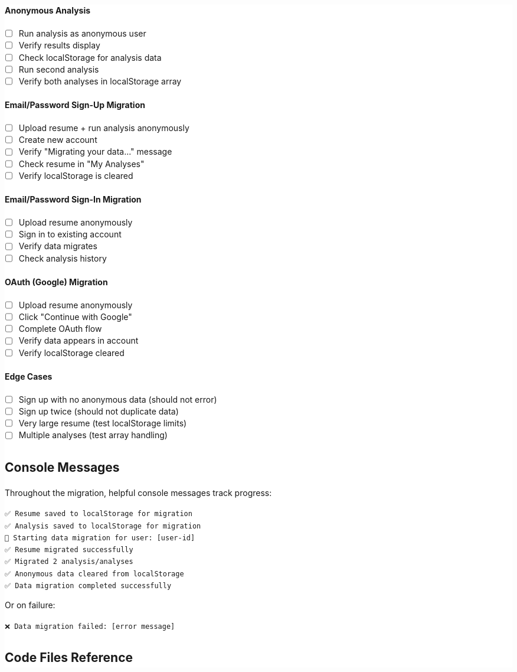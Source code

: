 #### Anonymous Analysis
- [ ] Run analysis as anonymous user
- [ ] Verify results display
- [ ] Check localStorage for analysis data
- [ ] Run second analysis
- [ ] Verify both analyses in localStorage array

#### Email/Password Sign-Up Migration
- [ ] Upload resume + run analysis anonymously
- [ ] Create new account
- [ ] Verify "Migrating your data..." message
- [ ] Check resume in "My Analyses"
- [ ] Verify localStorage is cleared

#### Email/Password Sign-In Migration
- [ ] Upload resume anonymously
- [ ] Sign in to existing account
- [ ] Verify data migrates
- [ ] Check analysis history

#### OAuth (Google) Migration
- [ ] Upload resume anonymously
- [ ] Click "Continue with Google"
- [ ] Complete OAuth flow
- [ ] Verify data appears in account
- [ ] Verify localStorage cleared

#### Edge Cases
- [ ] Sign up with no anonymous data (should not error)
- [ ] Sign up twice (should not duplicate data)
- [ ] Very large resume (test localStorage limits)
- [ ] Multiple analyses (test array handling)

## Console Messages

Throughout the migration, helpful console messages track progress:

```
✅ Resume saved to localStorage for migration
✅ Analysis saved to localStorage for migration
🔄 Starting data migration for user: [user-id]
✅ Resume migrated successfully
✅ Migrated 2 analysis/analyses
✅ Anonymous data cleared from localStorage
✅ Data migration completed successfully
```

Or on failure:
```
❌ Data migration failed: [error message]
```

## Code Files Reference
